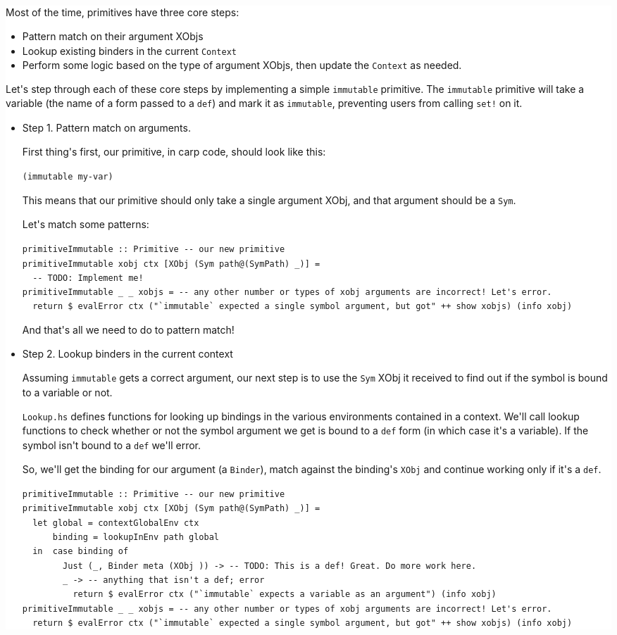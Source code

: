 Most of the time, primitives have three core steps:

- Pattern match on their argument XObjs
- Lookup existing binders in the current `Context`
- Perform some logic based on the type of argument XObjs, then update the
  `Context` as needed.

Let's step through each of these core steps by implementing a simple
`immutable` primitive. The `immutable` primitive will take a variable (the name
of a form passed to a `def`) and mark it as `immutable`, preventing users from
calling `set!` on it.

- Step 1. Pattern match on arguments.

  First thing's first, our primitive, in carp code, should look like this:

  ```
  (immutable my-var)
  ```

  This means that our primitive should only take a single argument XObj, and
  that argument should be a `Sym`.

  Let's match some patterns:

  ```
  primitiveImmutable :: Primitive -- our new primitive
  primitiveImmutable xobj ctx [XObj (Sym path@(SymPath) _)] =
    -- TODO: Implement me!
  primitiveImmutable _ _ xobjs = -- any other number or types of xobj arguments are incorrect! Let's error.
    return $ evalError ctx ("`immutable` expected a single symbol argument, but got" ++ show xobjs) (info xobj)
  ```

  And that's all we need to do to pattern match!

- Step 2. Lookup binders in the current context

  Assuming `immutable` gets a correct argument, our next step is to use the
  `Sym` XObj it received to find out if the symbol is bound to a variable or not.

  `Lookup.hs` defines functions for looking up bindings in the various
  environments contained in a context. We'll call lookup functions to check
  whether or not the symbol argument we get is bound to a `def` form (in which
  case it's a variable). If the symbol isn't bound to a `def` we'll error.


  So, we'll get the binding for our argument (a `Binder`), match against the
  binding's `XObj` and continue working only if it's a `def`.

  ```
  primitiveImmutable :: Primitive -- our new primitive
  primitiveImmutable xobj ctx [XObj (Sym path@(SymPath) _)] =
    let global = contextGlobalEnv ctx
        binding = lookupInEnv path global
    in  case binding of
          Just (_, Binder meta (XObj )) -> -- TODO: This is a def! Great. Do more work here.
          _ -> -- anything that isn't a def; error
            return $ evalError ctx ("`immutable` expects a variable as an argument") (info xobj)
  primitiveImmutable _ _ xobjs = -- any other number or types of xobj arguments are incorrect! Let's error.
    return $ evalError ctx ("`immutable` expected a single symbol argument, but got" ++ show xobjs) (info xobj)
  ```
